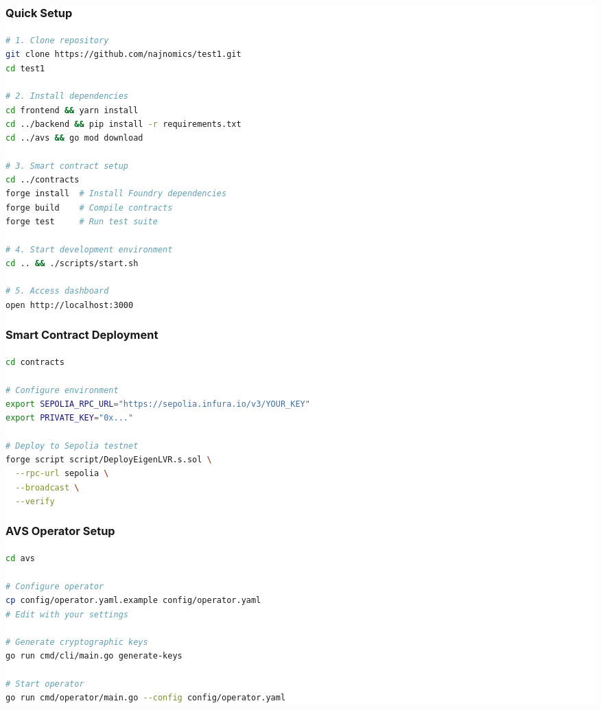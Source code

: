 ### Quick Setup
```bash
# 1. Clone repository
git clone https://github.com/najnomics/test1.git
cd test1

# 2. Install dependencies
cd frontend && yarn install
cd ../backend && pip install -r requirements.txt
cd ../avs && go mod download

# 3. Smart contract setup
cd ../contracts
forge install  # Install Foundry dependencies
forge build    # Compile contracts
forge test     # Run test suite

# 4. Start development environment
cd .. && ./scripts/start.sh

# 5. Access dashboard
open http://localhost:3000
```

### Smart Contract Deployment
```bash
cd contracts

# Configure environment
export SEPOLIA_RPC_URL="https://sepolia.infura.io/v3/YOUR_KEY"
export PRIVATE_KEY="0x..."

# Deploy to Sepolia testnet
forge script script/DeployEigenLVR.s.sol \
  --rpc-url sepolia \
  --broadcast \
  --verify
```

### AVS Operator Setup
```bash
cd avs

# Configure operator
cp config/operator.yaml.example config/operator.yaml
# Edit with your settings

# Generate cryptographic keys
go run cmd/cli/main.go generate-keys

# Start operator
go run cmd/operator/main.go --config config/operator.yaml
```
